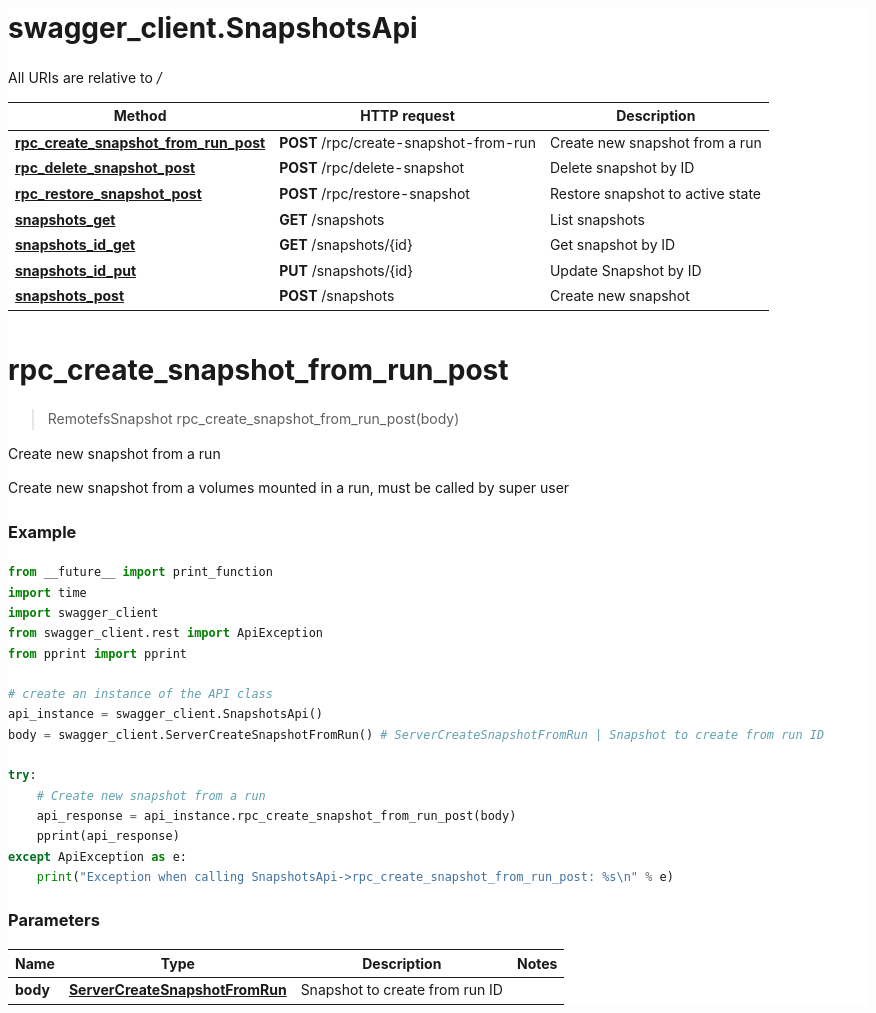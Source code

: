 # swagger_client.SnapshotsApi

All URIs are relative to */*

Method | HTTP request | Description
------------- | ------------- | -------------
[**rpc_create_snapshot_from_run_post**](SnapshotsApi.md#rpc_create_snapshot_from_run_post) | **POST** /rpc/create-snapshot-from-run | Create new snapshot from a run
[**rpc_delete_snapshot_post**](SnapshotsApi.md#rpc_delete_snapshot_post) | **POST** /rpc/delete-snapshot | Delete snapshot by ID
[**rpc_restore_snapshot_post**](SnapshotsApi.md#rpc_restore_snapshot_post) | **POST** /rpc/restore-snapshot | Restore snapshot to active state
[**snapshots_get**](SnapshotsApi.md#snapshots_get) | **GET** /snapshots | List snapshots
[**snapshots_id_get**](SnapshotsApi.md#snapshots_id_get) | **GET** /snapshots/{id} | Get snapshot by ID
[**snapshots_id_put**](SnapshotsApi.md#snapshots_id_put) | **PUT** /snapshots/{id} | Update Snapshot by ID
[**snapshots_post**](SnapshotsApi.md#snapshots_post) | **POST** /snapshots | Create new snapshot

# **rpc_create_snapshot_from_run_post**
> RemotefsSnapshot rpc_create_snapshot_from_run_post(body)

Create new snapshot from a run

Create new snapshot from a volumes mounted in a run, must be called by super user

### Example
```python
from __future__ import print_function
import time
import swagger_client
from swagger_client.rest import ApiException
from pprint import pprint

# create an instance of the API class
api_instance = swagger_client.SnapshotsApi()
body = swagger_client.ServerCreateSnapshotFromRun() # ServerCreateSnapshotFromRun | Snapshot to create from run ID

try:
    # Create new snapshot from a run
    api_response = api_instance.rpc_create_snapshot_from_run_post(body)
    pprint(api_response)
except ApiException as e:
    print("Exception when calling SnapshotsApi->rpc_create_snapshot_from_run_post: %s\n" % e)
```

### Parameters

Name | Type | Description  | Notes
------------- | ------------- | ------------- | -------------
 **body** | [**ServerCreateSnapshotFromRun**](ServerCreateSnapshotFromRun.md)| Snapshot to create from run ID | 

